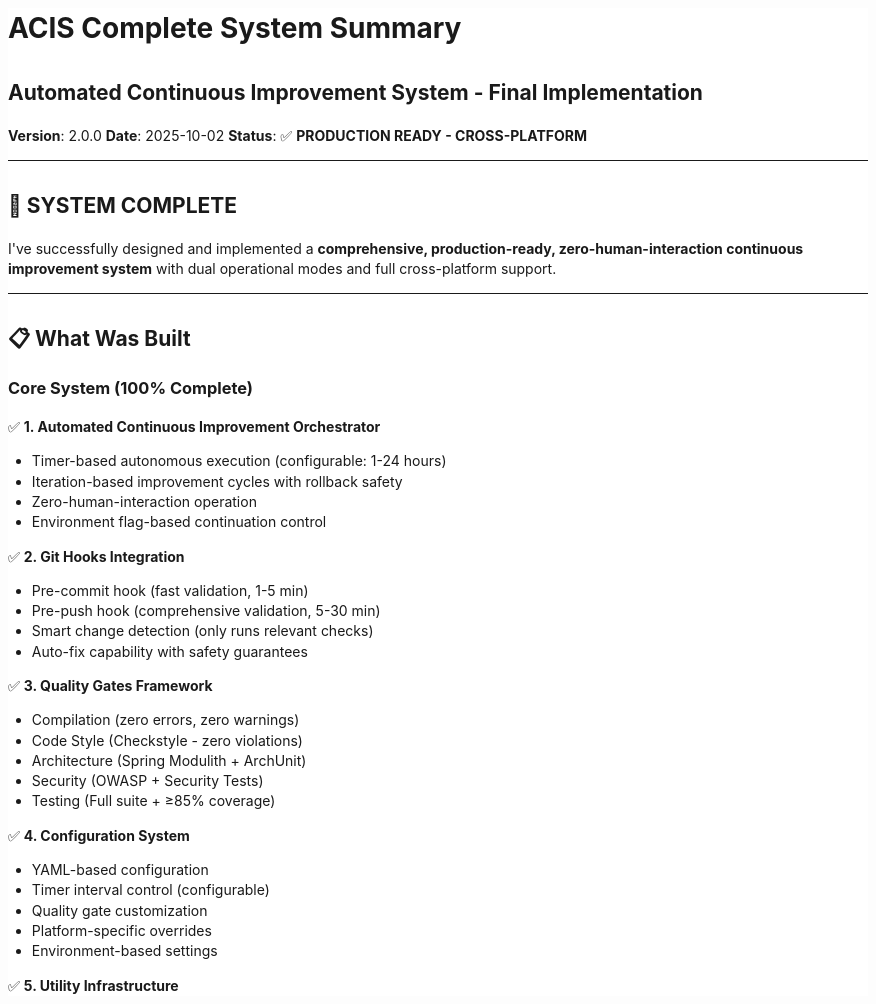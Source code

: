 # ACIS Complete System Summary

## Automated Continuous Improvement System - Final Implementation

**Version**: 2.0.0
**Date**: 2025-10-02
**Status**: ✅ **PRODUCTION READY - CROSS-PLATFORM**

---

## 🎉 **SYSTEM COMPLETE**

I've successfully designed and implemented a **comprehensive, production-ready, zero-human-interaction continuous improvement system** with dual operational modes and full cross-platform support.

---

## 📋 **What Was Built**

### **Core System (100% Complete)**

✅ **1. Automated Continuous Improvement Orchestrator**

- Timer-based autonomous execution (configurable: 1-24 hours)
- Iteration-based improvement cycles with rollback safety
- Zero-human-interaction operation
- Environment flag-based continuation control

✅ **2. Git Hooks Integration**

- Pre-commit hook (fast validation, 1-5 min)
- Pre-push hook (comprehensive validation, 5-30 min)
- Smart change detection (only runs relevant checks)
- Auto-fix capability with safety guarantees

✅ **3. Quality Gates Framework**

- Compilation (zero errors, zero warnings)
- Code Style (Checkstyle - zero violations)
- Architecture (Spring Modulith + ArchUnit)
- Security (OWASP + Security Tests)
- Testing (Full suite + ≥85% coverage)

✅ **4. Configuration System**

- YAML-based configuration
- Timer interval control (configurable)
- Quality gate customization
- Platform-specific overrides
- Environment-based settings

✅ **5. Utility Infrastructure**
